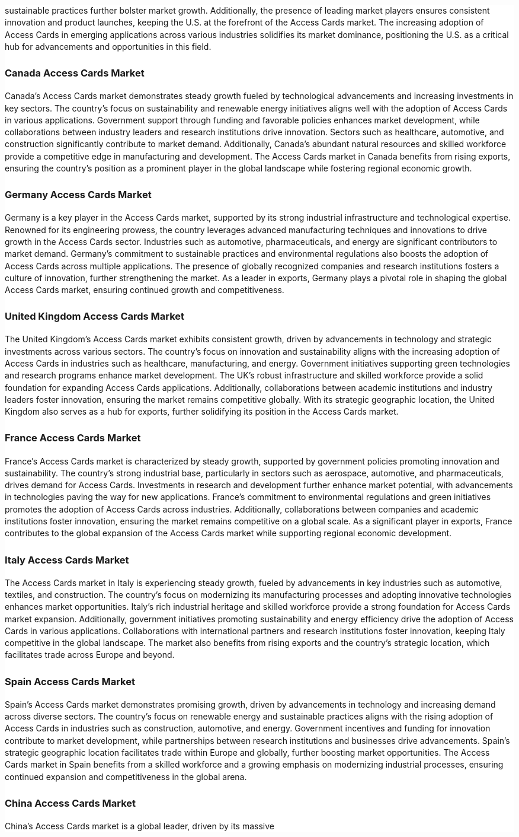 sustainable practices further bolster market growth. Additionally, the presence of leading market players ensures consistent innovation and product launches, keeping the U.S. at the forefront of the Access Cards market. The increasing adoption of Access Cards in emerging applications across various industries solidifies its market dominance, positioning the U.S. as a critical hub for advancements and opportunities in this field.</p><h3>Canada Access Cards Market</h3><p>Canada&rsquo;s Access Cards market demonstrates steady growth fueled by technological advancements and increasing investments in key sectors. The country&rsquo;s focus on sustainability and renewable energy initiatives aligns well with the adoption of Access Cards in various applications. Government support through funding and favorable policies enhances market development, while collaborations between industry leaders and research institutions drive innovation. Sectors such as healthcare, automotive, and construction significantly contribute to market demand. Additionally, Canada&rsquo;s abundant natural resources and skilled workforce provide a competitive edge in manufacturing and development. The Access Cards market in Canada benefits from rising exports, ensuring the country&rsquo;s position as a prominent player in the global landscape while fostering regional economic growth.</p><h3>Germany Access Cards Market</h3><p>Germany is a key player in the Access Cards market, supported by its strong industrial infrastructure and technological expertise. Renowned for its engineering prowess, the country leverages advanced manufacturing techniques and innovations to drive growth in the Access Cards sector. Industries such as automotive, pharmaceuticals, and energy are significant contributors to market demand. Germany&rsquo;s commitment to sustainable practices and environmental regulations also boosts the adoption of Access Cards across multiple applications. The presence of globally recognized companies and research institutions fosters a culture of innovation, further strengthening the market. As a leader in exports, Germany plays a pivotal role in shaping the global Access Cards market, ensuring continued growth and competitiveness.</p><h3>United Kingdom Access Cards Market</h3><p>The United Kingdom&rsquo;s Access Cards market exhibits consistent growth, driven by advancements in technology and strategic investments across various sectors. The country&rsquo;s focus on innovation and sustainability aligns with the increasing adoption of Access Cards in industries such as healthcare, manufacturing, and energy. Government initiatives supporting green technologies and research programs enhance market development. The UK&rsquo;s robust infrastructure and skilled workforce provide a solid foundation for expanding Access Cards applications. Additionally, collaborations between academic institutions and industry leaders foster innovation, ensuring the market remains competitive globally. With its strategic geographic location, the United Kingdom also serves as a hub for exports, further solidifying its position in the Access Cards market.</p><h3>France Access Cards Market</h3><p>France&rsquo;s Access Cards market is characterized by steady growth, supported by government policies promoting innovation and sustainability. The country&rsquo;s strong industrial base, particularly in sectors such as aerospace, automotive, and pharmaceuticals, drives demand for Access Cards. Investments in research and development further enhance market potential, with advancements in technologies paving the way for new applications. France&rsquo;s commitment to environmental regulations and green initiatives promotes the adoption of Access Cards across industries. Additionally, collaborations between companies and academic institutions foster innovation, ensuring the market remains competitive on a global scale. As a significant player in exports, France contributes to the global expansion of the Access Cards market while supporting regional economic development.</p><h3>Italy Access Cards Market</h3><p>The Access Cards market in Italy is experiencing steady growth, fueled by advancements in key industries such as automotive, textiles, and construction. The country&rsquo;s focus on modernizing its manufacturing processes and adopting innovative technologies enhances market opportunities. Italy&rsquo;s rich industrial heritage and skilled workforce provide a strong foundation for Access Cards market expansion. Additionally, government initiatives promoting sustainability and energy efficiency drive the adoption of Access Cards in various applications. Collaborations with international partners and research institutions foster innovation, keeping Italy competitive in the global landscape. The market also benefits from rising exports and the country&rsquo;s strategic location, which facilitates trade across Europe and beyond.</p><h3>Spain Access Cards Market</h3><p>Spain&rsquo;s Access Cards market demonstrates promising growth, driven by advancements in technology and increasing demand across diverse sectors. The country&rsquo;s focus on renewable energy and sustainable practices aligns with the rising adoption of Access Cards in industries such as construction, automotive, and energy. Government incentives and funding for innovation contribute to market development, while partnerships between research institutions and businesses drive advancements. Spain&rsquo;s strategic geographic location facilitates trade within Europe and globally, further boosting market opportunities. The Access Cards market in Spain benefits from a skilled workforce and a growing emphasis on modernizing industrial processes, ensuring continued expansion and competitiveness in the global arena.</p><h3>China Access Cards Market</h3><p>China&rsquo;s Access Cards market is a global leader, driven by its massive